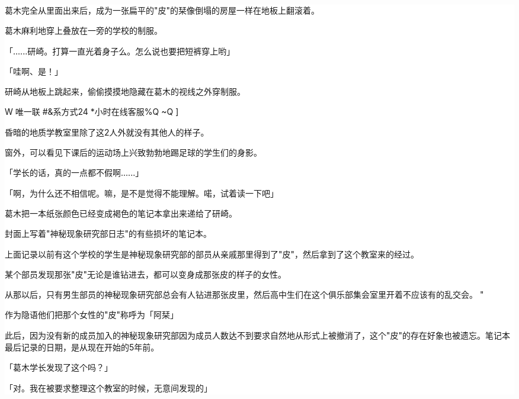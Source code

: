 

葛木完全从里面出来后，成为一张扁平的"皮"的栞像倒塌的房屋一样在地板上翻滚着。



葛木麻利地穿上叠放在一旁的学校的制服。



「......研崎。打算一直光着身子么。怎么说也要把短裤穿上哟」



「哇啊、是！」



研崎从地板上跳起来，偷偷摸摸地隐藏在葛木的视线之外穿制服。



W 唯一联 #&系方式24 *小时在线客服%Q ~Q ]



昏暗的地质学教室里除了这2人外就没有其他人的样子。



窗外，可以看见下课后的运动场上兴致勃勃地踢足球的学生们的身影。



「学长的话，真的一点都不假啊......」



「啊，为什么还不相信呢。嘛，是不是觉得不能理解。喏，试着读一下吧」



葛木把一本纸张颜色已经变成褐色的笔记本拿出来递给了研崎。



封面上写着"神秘现象研究部日志"的有些损坏的笔记本。



上面记录以前有这个学校的学生是神秘现象研究部的部员从亲戚那里得到了"皮"，然后拿到了这个教室来的经过。



某个部员发现那张"皮"无论是谁钻进去，都可以变身成那张皮的样子的女性。



从那以后，只有男生部员的神秘现象研究部总会有人钻进那张皮里，然后高中生们在这个俱乐部集会室里开着不应该有的乱交会。 "



作为隐语他们把那个女性的"皮"称呼为「阿栞」



此后，因为没有新的成员加入的神秘现象研究部因为成员人数达不到要求自然地从形式上被撤消了，这个"皮"的存在好象也被遗忘。笔记本最后记录的日期，是从现在开始的5年前。



「葛木学长发现了这个吗？」



「对。我在被要求整理这个教室的时候，无意间发现的」

